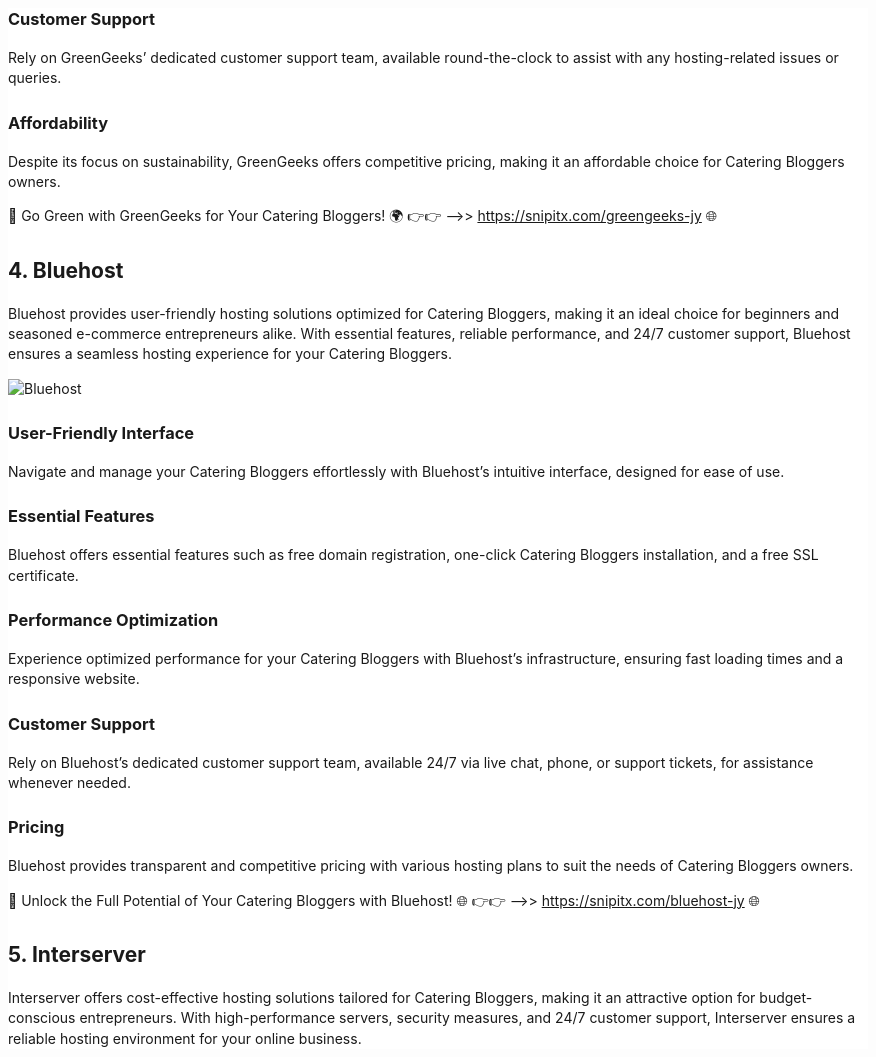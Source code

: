 ### Customer Support
Rely on GreenGeeks’ dedicated customer support team, available round-the-clock to assist with any hosting-related issues or queries.

### Affordability
Despite its focus on sustainability, GreenGeeks offers competitive pricing, making it an affordable choice for Catering Bloggers owners.

🌿 Go Green with GreenGeeks for Your Catering Bloggers! 🌍
👉👉 -->> https://snipitx.com/greengeeks-jy 🌐

## 4. Bluehost

Bluehost provides user-friendly hosting solutions optimized for Catering Bloggers, making it an ideal choice for beginners and seasoned e-commerce entrepreneurs alike. With essential features, reliable performance, and 24/7 customer support, Bluehost ensures a seamless hosting experience for your Catering Bloggers.

![Bluehost](https://i.imgur.com/PasFF9E.jpeg "Bluehost Hosting")

### User-Friendly Interface
Navigate and manage your Catering Bloggers effortlessly with Bluehost’s intuitive interface, designed for ease of use.

### Essential Features
Bluehost offers essential features such as free domain registration, one-click Catering Bloggers installation, and a free SSL certificate.

### Performance Optimization
Experience optimized performance for your Catering Bloggers with Bluehost’s infrastructure, ensuring fast loading times and a responsive website.

### Customer Support
Rely on Bluehost’s dedicated customer support team, available 24/7 via live chat, phone, or support tickets, for assistance whenever needed.

### Pricing
Bluehost provides transparent and competitive pricing with various hosting plans to suit the needs of Catering Bloggers owners.

🚀 Unlock the Full Potential of Your Catering Bloggers with Bluehost! 🌐
👉👉 -->> https://snipitx.com/bluehost-jy 🌐

## 5. Interserver

Interserver offers cost-effective hosting solutions tailored for Catering Bloggers, making it an attractive option for budget-conscious entrepreneurs. With high-performance servers, security measures, and 24/7 customer support, Interserver ensures a reliable hosting environment for your online business.

